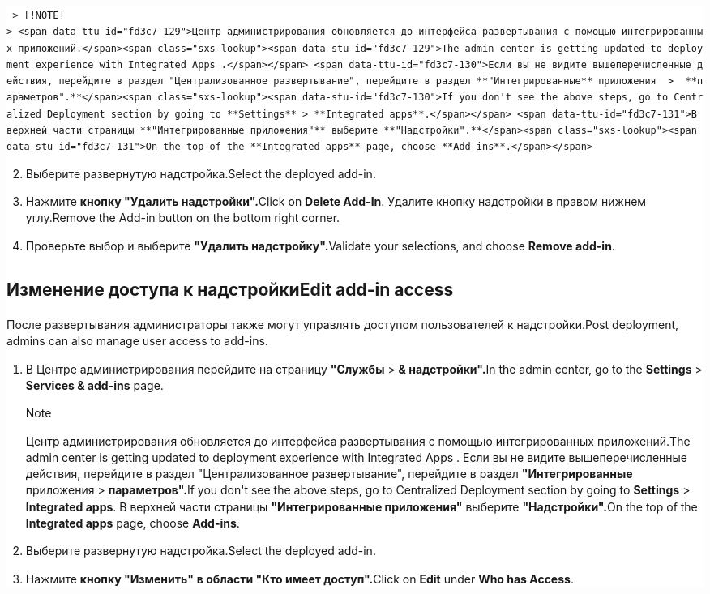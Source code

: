      > [!NOTE]
    > <span data-ttu-id="fd3c7-129">Центр администрирования обновляется до интерфейса развертывания с помощью интегрированных приложений.</span><span class="sxs-lookup"><span data-stu-id="fd3c7-129">The admin center is getting updated to deployment experience with Integrated Apps .</span></span> <span data-ttu-id="fd3c7-130">Если вы не видите вышеперечисленные действия, перейдите в раздел "Централизованное развертывание", перейдите в раздел **"Интегрированные** приложения  >  **параметров".**</span><span class="sxs-lookup"><span data-stu-id="fd3c7-130">If you don't see the above steps, go to Centralized Deployment section by going to **Settings** > **Integrated apps**.</span></span> <span data-ttu-id="fd3c7-131">В верхней части страницы **"Интегрированные приложения"** выберите **"Надстройки".**</span><span class="sxs-lookup"><span data-stu-id="fd3c7-131">On the top of the **Integrated apps** page, choose **Add-ins**.</span></span>

2. <span data-ttu-id="fd3c7-132">Выберите развернутую надстройка.</span><span class="sxs-lookup"><span data-stu-id="fd3c7-132">Select the deployed add-in.</span></span>

3. <span data-ttu-id="fd3c7-133">Нажмите **кнопку "Удалить надстройки".**</span><span class="sxs-lookup"><span data-stu-id="fd3c7-133">Click on **Delete Add-In**.</span></span> <span data-ttu-id="fd3c7-134">Удалите кнопку надстройки в правом нижнем углу.</span><span class="sxs-lookup"><span data-stu-id="fd3c7-134">Remove the Add-in button on the bottom right corner.</span></span>

4. <span data-ttu-id="fd3c7-135">Проверьте выбор и выберите **"Удалить надстройку".**</span><span class="sxs-lookup"><span data-stu-id="fd3c7-135">Validate your selections, and choose **Remove add-in**.</span></span>

## <a name="edit-add-in-access"></a><span data-ttu-id="fd3c7-136">Изменение доступа к надстройки</span><span class="sxs-lookup"><span data-stu-id="fd3c7-136">Edit add-in access</span></span>

<span data-ttu-id="fd3c7-137">После развертывания администраторы также могут управлять доступом пользователей к надстройки.</span><span class="sxs-lookup"><span data-stu-id="fd3c7-137">Post deployment, admins can also manage user access to add-ins.</span></span>

1. <span data-ttu-id="fd3c7-138">В Центре администрирования перейдите на страницу **"Службы**  >  **& надстройки".**</span><span class="sxs-lookup"><span data-stu-id="fd3c7-138">In the admin center, go to the **Settings** > **Services & add-ins** page.</span></span>

     > [!NOTE]
    > <span data-ttu-id="fd3c7-139">Центр администрирования обновляется до интерфейса развертывания с помощью интегрированных приложений.</span><span class="sxs-lookup"><span data-stu-id="fd3c7-139">The admin center is getting updated to deployment experience with Integrated Apps .</span></span> <span data-ttu-id="fd3c7-140">Если вы не видите вышеперечисленные действия, перейдите в раздел "Централизованное развертывание", перейдите в раздел **"Интегрированные** приложения  >  **параметров".**</span><span class="sxs-lookup"><span data-stu-id="fd3c7-140">If you don't see the above steps, go to Centralized Deployment section by going to **Settings** > **Integrated apps**.</span></span> <span data-ttu-id="fd3c7-141">В верхней части страницы **"Интегрированные приложения"** выберите **"Надстройки".**</span><span class="sxs-lookup"><span data-stu-id="fd3c7-141">On the top of the **Integrated apps** page, choose **Add-ins**.</span></span>

2. <span data-ttu-id="fd3c7-142">Выберите развернутую надстройка.</span><span class="sxs-lookup"><span data-stu-id="fd3c7-142">Select the deployed add-in.</span></span>

3. <span data-ttu-id="fd3c7-143">Нажмите **кнопку "Изменить"** **в области "Кто имеет доступ".**</span><span class="sxs-lookup"><span data-stu-id="fd3c7-143">Click on **Edit** under **Who has Access**.</span></span>

